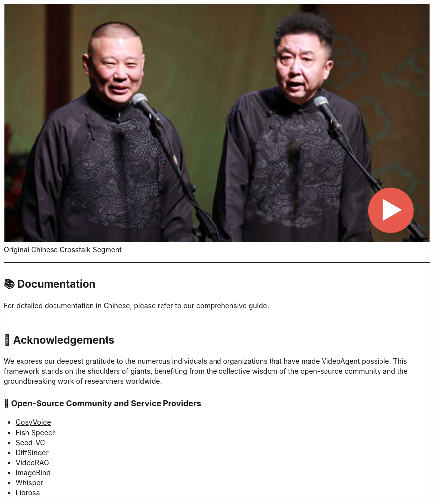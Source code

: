 <a href="https://www.bilibili.com/audio/au4765690/" target='_blank'><img src="assets/crosstalk_original_cover.png" width="100%"></a>
Original Chinese Crosstalk Segment
</td>
</tr>
</table>

---

## 📚 **Documentation**

For detailed documentation in Chinese, please refer to our [comprehensive guide](https://o86nig8lht.feishu.cn/docx/P86mdzslVowcz7xuGJ0cE7n0n2b?from=from_copylink).

---

## 🤝 **Acknowledgements**

We express our deepest gratitude to the numerous individuals and organizations that have made VideoAgent possible. This framework stands on the shoulders of giants, benefiting from the collective wisdom of the open-source community and the groundbreaking work of researchers worldwide.

### 🔧 **Open-Source Community and Service Providers**

- [CosyVoice](https://github.com/FunAudioLLM/CosyVoice)
- [Fish Speech](https://github.com/fishaudio/fish-speech)
- [Seed-VC](https://github.com/Plachtaa/seed-vc)
- [DiffSinger](https://github.com/MoonInTheRiver/DiffSinger)
- [VideoRAG](https://github.com/HKUDS/VideoRAG)
- [ImageBind](https://github.com/facebookresearch/ImageBind)
- [Whisper](https://github.com/openai/whisper)
- [Librosa](https://github.com/librosa/librosa)
